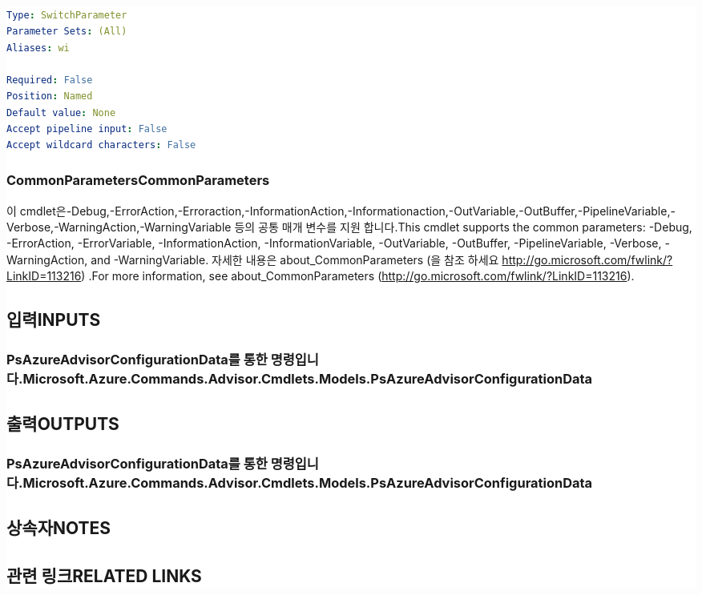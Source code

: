 ```yaml
Type: SwitchParameter
Parameter Sets: (All)
Aliases: wi

Required: False
Position: Named
Default value: None
Accept pipeline input: False
Accept wildcard characters: False
```

### <span data-ttu-id="c64cd-140">CommonParameters</span><span class="sxs-lookup"><span data-stu-id="c64cd-140">CommonParameters</span></span>
<span data-ttu-id="c64cd-141">이 cmdlet은-Debug,-ErrorAction,-Erroraction,-InformationAction,-Informationaction,-OutVariable,-OutBuffer,-PipelineVariable,-Verbose,-WarningAction,-WarningVariable 등의 공통 매개 변수를 지원 합니다.</span><span class="sxs-lookup"><span data-stu-id="c64cd-141">This cmdlet supports the common parameters: -Debug, -ErrorAction, -ErrorVariable, -InformationAction, -InformationVariable, -OutVariable, -OutBuffer, -PipelineVariable, -Verbose, -WarningAction, and -WarningVariable.</span></span>
<span data-ttu-id="c64cd-142">자세한 내용은 about_CommonParameters (을 참조 하세요 http://go.microsoft.com/fwlink/?LinkID=113216) .</span><span class="sxs-lookup"><span data-stu-id="c64cd-142">For more information, see about_CommonParameters (http://go.microsoft.com/fwlink/?LinkID=113216).</span></span>

## <span data-ttu-id="c64cd-143">입력</span><span class="sxs-lookup"><span data-stu-id="c64cd-143">INPUTS</span></span>

### <span data-ttu-id="c64cd-144">PsAzureAdvisorConfigurationData를 통한 명령입니다.</span><span class="sxs-lookup"><span data-stu-id="c64cd-144">Microsoft.Azure.Commands.Advisor.Cmdlets.Models.PsAzureAdvisorConfigurationData</span></span>

## <span data-ttu-id="c64cd-145">출력</span><span class="sxs-lookup"><span data-stu-id="c64cd-145">OUTPUTS</span></span>

### <span data-ttu-id="c64cd-146">PsAzureAdvisorConfigurationData를 통한 명령입니다.</span><span class="sxs-lookup"><span data-stu-id="c64cd-146">Microsoft.Azure.Commands.Advisor.Cmdlets.Models.PsAzureAdvisorConfigurationData</span></span>

## <span data-ttu-id="c64cd-147">상속자</span><span class="sxs-lookup"><span data-stu-id="c64cd-147">NOTES</span></span>

## <span data-ttu-id="c64cd-148">관련 링크</span><span class="sxs-lookup"><span data-stu-id="c64cd-148">RELATED LINKS</span></span>
